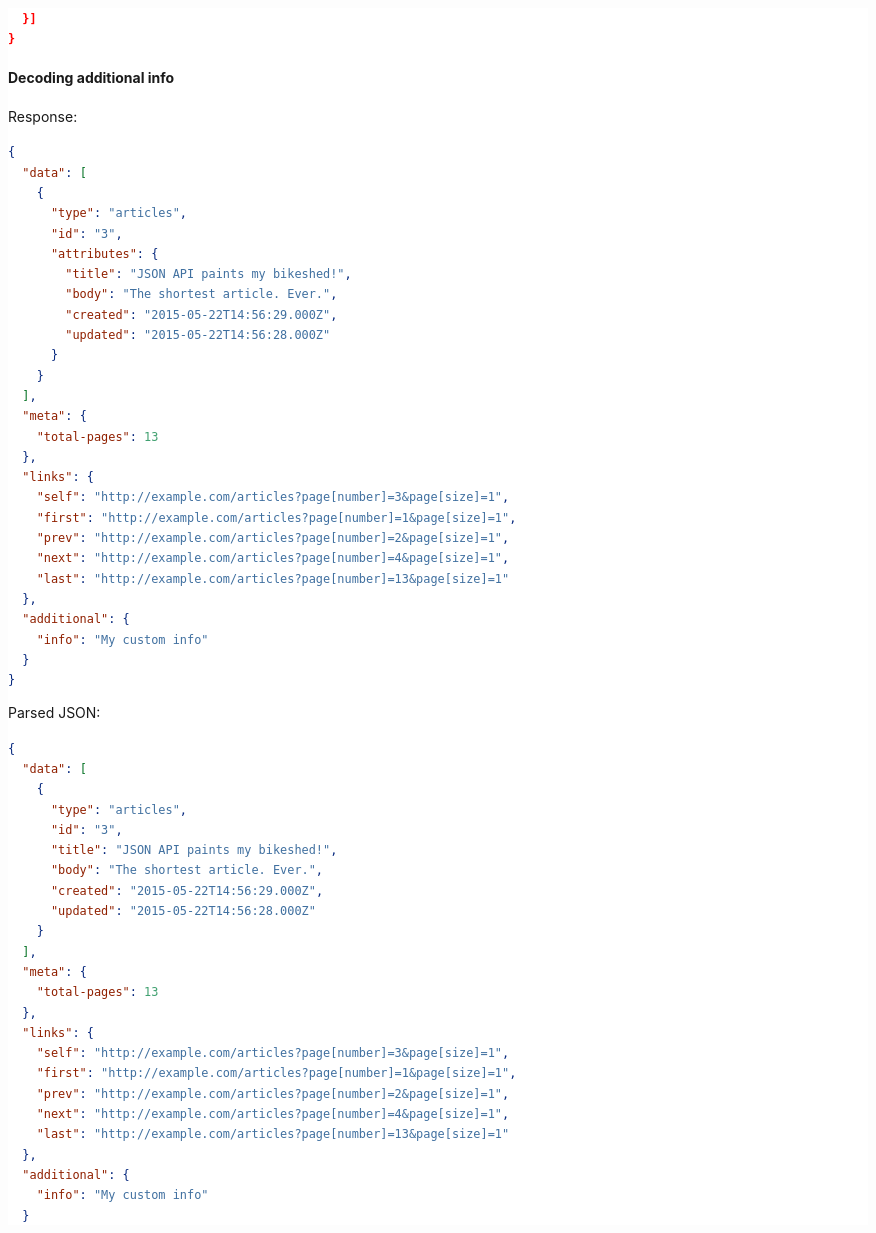 ```json
  }]
}
```

#### Decoding additional info

Response:

```json
{
  "data": [
    {
      "type": "articles",
      "id": "3",
      "attributes": {
        "title": "JSON API paints my bikeshed!",
        "body": "The shortest article. Ever.",
        "created": "2015-05-22T14:56:29.000Z",
        "updated": "2015-05-22T14:56:28.000Z"
      }
    }
  ],
  "meta": {
    "total-pages": 13
  },
  "links": {
    "self": "http://example.com/articles?page[number]=3&page[size]=1",
    "first": "http://example.com/articles?page[number]=1&page[size]=1",
    "prev": "http://example.com/articles?page[number]=2&page[size]=1",
    "next": "http://example.com/articles?page[number]=4&page[size]=1",
    "last": "http://example.com/articles?page[number]=13&page[size]=1"
  },
  "additional": {
    "info": "My custom info"
  }
}
```

Parsed JSON:

```json
{
  "data": [
    {
      "type": "articles",
      "id": "3",
      "title": "JSON API paints my bikeshed!",
      "body": "The shortest article. Ever.",
      "created": "2015-05-22T14:56:29.000Z",
      "updated": "2015-05-22T14:56:28.000Z"
    }
  ],
  "meta": {
    "total-pages": 13
  },
  "links": {
    "self": "http://example.com/articles?page[number]=3&page[size]=1",
    "first": "http://example.com/articles?page[number]=1&page[size]=1",
    "prev": "http://example.com/articles?page[number]=2&page[size]=1",
    "next": "http://example.com/articles?page[number]=4&page[size]=1",
    "last": "http://example.com/articles?page[number]=13&page[size]=1"
  },
  "additional": {
    "info": "My custom info"
  }
```